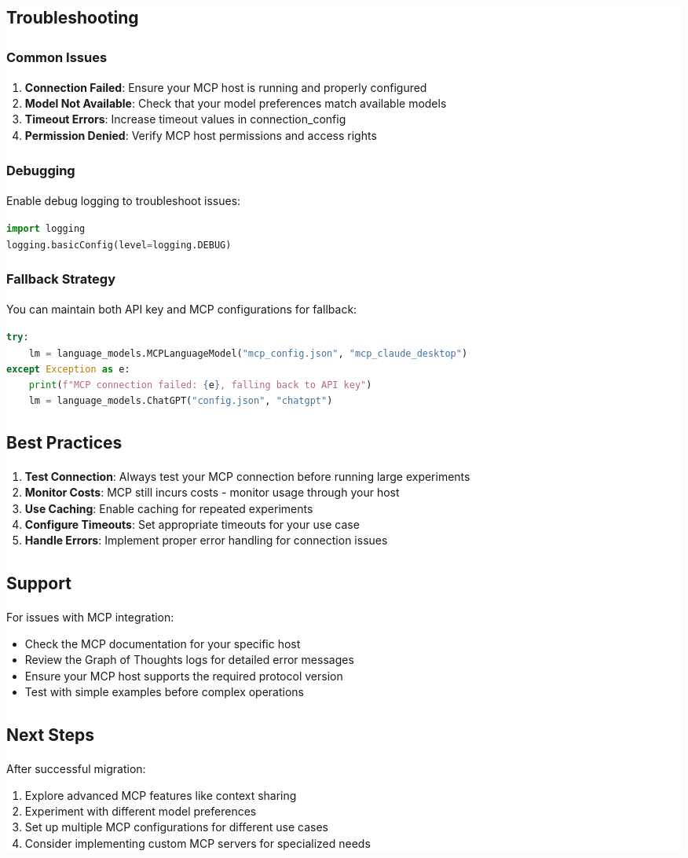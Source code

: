 ## Troubleshooting

### Common Issues

1. **Connection Failed**: Ensure your MCP host is running and properly configured
2. **Model Not Available**: Check that your model preferences match available models
3. **Timeout Errors**: Increase timeout values in connection_config
4. **Permission Denied**: Verify MCP host permissions and access rights

### Debugging

Enable debug logging to troubleshoot issues:
```python
import logging
logging.basicConfig(level=logging.DEBUG)
```

### Fallback Strategy

You can maintain both API key and MCP configurations for fallback:
```python
try:
    lm = language_models.MCPLanguageModel("mcp_config.json", "mcp_claude_desktop")
except Exception as e:
    print(f"MCP connection failed: {e}, falling back to API key")
    lm = language_models.ChatGPT("config.json", "chatgpt")
```

## Best Practices

1. **Test Connection**: Always test your MCP connection before running large experiments
2. **Monitor Costs**: MCP still incurs costs - monitor usage through your host
3. **Use Caching**: Enable caching for repeated experiments
4. **Configure Timeouts**: Set appropriate timeouts for your use case
5. **Handle Errors**: Implement proper error handling for connection issues

## Support

For issues with MCP integration:
- Check the MCP documentation for your specific host
- Review the Graph of Thoughts logs for detailed error messages
- Ensure your MCP host supports the required protocol version
- Test with simple examples before complex operations

## Next Steps

After successful migration:
1. Explore advanced MCP features like context sharing
2. Experiment with different model preferences
3. Set up multiple MCP configurations for different use cases
4. Consider implementing custom MCP servers for specialized needs
